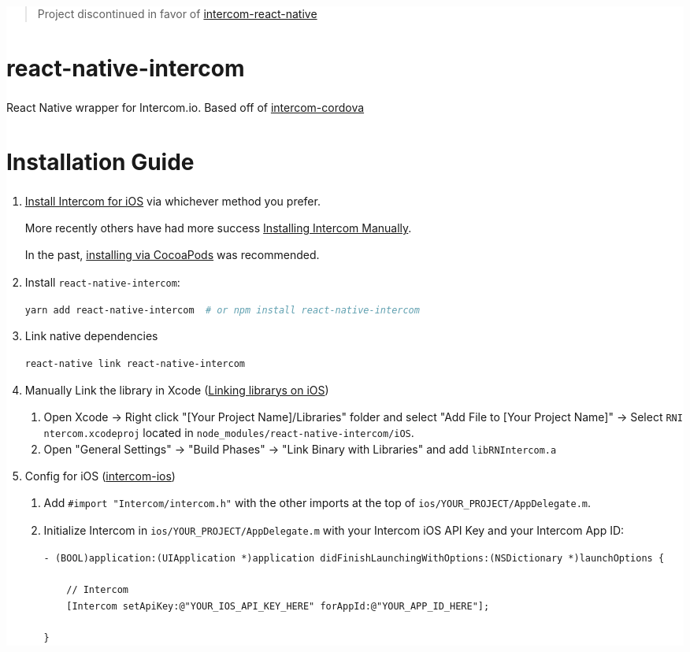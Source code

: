 > Project discontinued in favor of [intercom-react-native](https://www.npmjs.com/package/@intercom/intercom-react-native)

# react-native-intercom
React Native wrapper for Intercom.io. Based off of [intercom-cordova](https://github.com/intercom/intercom-cordova)

# Installation Guide

1. [Install Intercom for iOS](https://developers.intercom.com/installing-intercom/docs/ios-installation) via whichever method you prefer.

    More recently others have had more success [Installing Intercom Manually](https://developers.intercom.com/installing-intercom/docs/ios-installation#section-option-3-install-intercom-manually).

    In the past, [installing via CocoaPods](https://developers.intercom.com/installing-intercom/docs/ios-installation#section-option-1-cocoapods) was recommended.


1. Install `react-native-intercom`:

    ```bash
    yarn add react-native-intercom  # or npm install react-native-intercom
    ```

1. Link native dependencies

    ```bash
    react-native link react-native-intercom
    ```

1. Manually Link the library in Xcode ([Linking librarys on iOS](https://facebook.github.io/react-native/docs/linking-libraries-ios.html))

    1. Open Xcode -> Right click "[Your Project Name]/Libraries" folder and select "Add File to [Your Project Name]" -> Select `RNIntercom.xcodeproj` located in `node_modules/react-native-intercom/iOS`.
    1. Open "General Settings" -> "Build Phases" -> "Link Binary with Libraries" and add `libRNIntercom.a`

1. Config for iOS ([intercom-ios](https://github.com/intercom/intercom-ios))

    1. Add `#import "Intercom/intercom.h"` with the other imports at the top of `ios/YOUR_PROJECT/AppDelegate.m`.
    1. Initialize Intercom in `ios/YOUR_PROJECT/AppDelegate.m` with your Intercom iOS API Key and your Intercom App ID:

        ```obj-c
        - (BOOL)application:(UIApplication *)application didFinishLaunchingWithOptions:(NSDictionary *)launchOptions {

            // Intercom
            [Intercom setApiKey:@"YOUR_IOS_API_KEY_HERE" forAppId:@"YOUR_APP_ID_HERE"];

        }
        ```
